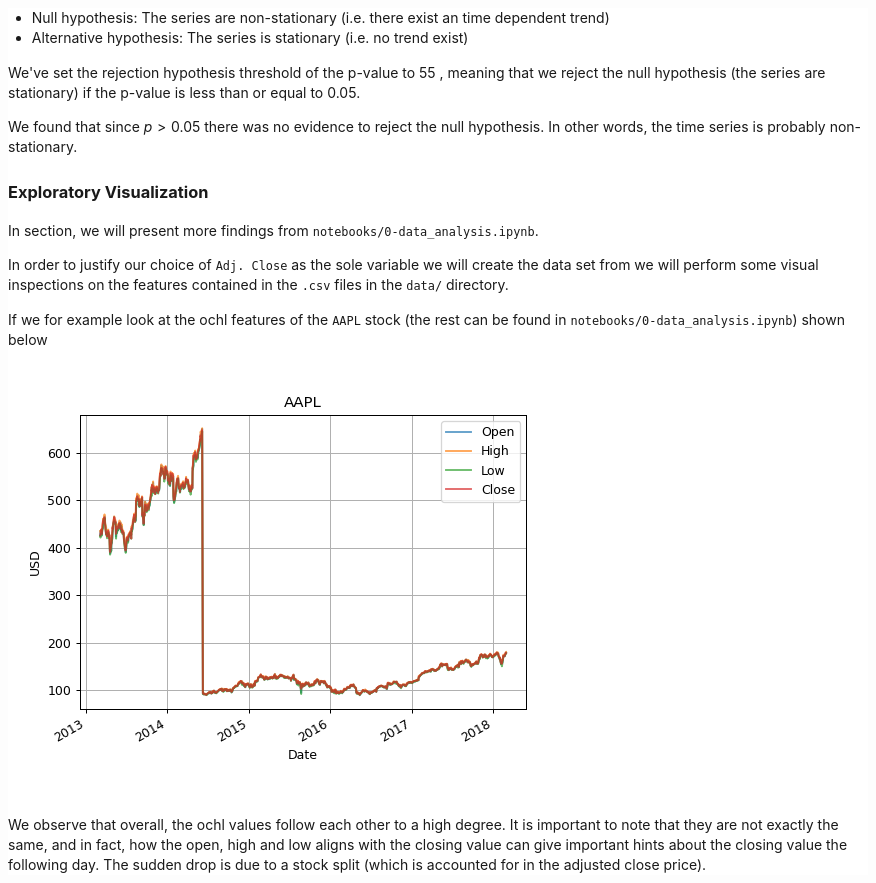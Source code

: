 * Null hypothesis: The series are non-stationary (i.e. there exist an time 
dependent trend)
* Alternative hypothesis: The series is stationary (i.e. no trend exist)

We've set the rejection hypothesis threshold of the p-value to  55 , meaning 
that we reject the null hypothesis (the series are stationary) if the p-value
is less than or equal to $0.05$.

We found that since $p > 0.05$ there was no evidence to reject the null 
hypothesis.
In other words, the time series is probably non-stationary.

### Exploratory Visualization

In section, we will present more findings from
`notebooks/0-data_analysis.ipynb`. 

In order to justify our choice of `Adj. Close` as the sole variable we will 
create the data set from we will perform some visual inspections on the 
features contained in the `.csv` files in the `data/` directory.

If we for example look at the ochl features of the `AAPL` stock (the rest can
 be found in `notebooks/0-data_analysis.ipynb`) shown below

![alt text](../images/AAPL_ohlc.png "AAPL open, high, low and close value")
 
We observe that overall, the ochl values follow each other to a high degree.
It  is important to note that they are not exactly the same, and in fact, how
the open, high and low aligns with the closing value can give important hints 
about the closing value the following day. 
The sudden drop is due to a stock split (which is accounted for in the 
adjusted close price).
